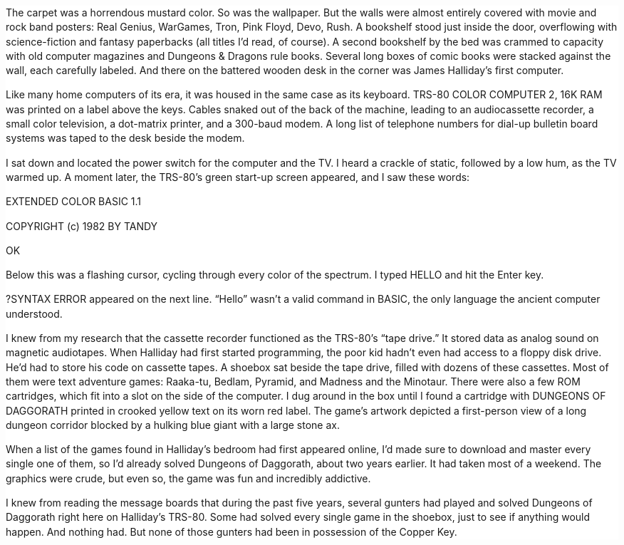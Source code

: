 The carpet was a horrendous mustard color. So was the wallpaper. But the walls
were almost entirely covered with movie and rock band posters: Real Genius,
WarGames, Tron, Pink Floyd, Devo, Rush. A bookshelf stood just inside the door,
overflowing with science-fiction and fantasy paperbacks (all titles I’d read,
of course). A second bookshelf by the bed was crammed to capacity with old
computer magazines and Dungeons & Dragons rule books. Several long boxes of
comic books were stacked against the wall, each carefully labeled. And there on
the battered wooden desk in the corner was James Halliday’s first computer.

Like many home computers of its era, it was housed in the same case as its
keyboard. TRS-80 COLOR COMPUTER 2, 16K RAM was printed on a label above the
keys. Cables snaked out of the back of the machine, leading to an audiocassette
recorder, a small color television, a dot-matrix printer, and a 300-baud modem.
A long list of telephone numbers for dial-up bulletin board systems was taped
to the desk beside the modem.

I sat down and located the power switch for the computer and the TV. I heard a
crackle of static, followed by a low hum, as the TV warmed up. A moment later,
the TRS-80’s green start-up screen appeared, and I saw these words:

EXTENDED COLOR BASIC 1.1



COPYRIGHT (c) 1982 BY TANDY



OK





Below this was a flashing cursor, cycling through every color of the spectrum.
I typed HELLO and hit the Enter key.

?SYNTAX ERROR appeared on the next line. “Hello” wasn’t a valid command in
BASIC, the only language the ancient computer understood.

I knew from my research that the cassette recorder functioned as the TRS-80’s
“tape drive.” It stored data as analog sound on magnetic audiotapes. When
Halliday had first started programming, the poor kid hadn’t even had access to
a floppy disk drive. He’d had to store his code on cassette tapes. A shoebox
sat beside the tape drive, filled with dozens of these cassettes. Most of them
were text adventure games: Raaka-tu, Bedlam, Pyramid, and Madness and the
Minotaur. There were also a few ROM cartridges, which fit into a slot on the
side of the computer. I dug around in the box until I found a cartridge with
DUNGEONS OF DAGGORATH printed in crooked yellow text on its worn red label. The
game’s artwork depicted a first-person view of a long dungeon corridor blocked
by a hulking blue giant with a large stone ax.

When a list of the games found in Halliday’s bedroom had first appeared online,
I’d made sure to download and master every single one of them, so I’d already
solved Dungeons of Daggorath, about two years earlier. It had taken most of a
weekend. The graphics were crude, but even so, the game was fun and incredibly
addictive.

I knew from reading the message boards that during the past five years, several
gunters had played and solved Dungeons of Daggorath right here on Halliday’s
TRS-80. Some had solved every single game in the shoebox, just to see if
anything would happen. And nothing had. But none of those gunters had been in
possession of the Copper Key.

